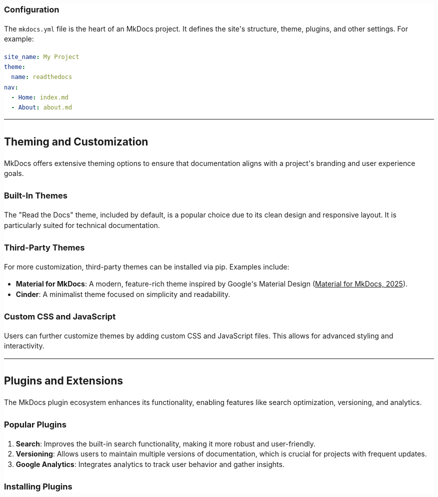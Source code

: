 ### Configuration

The `mkdocs.yml` file is the heart of an MkDocs project. It defines the site's structure, theme, plugins, and other settings. For example:
```yaml
site_name: My Project
theme:
  name: readthedocs
nav:
  - Home: index.md
  - About: about.md
```

---

## Theming and Customization

MkDocs offers extensive theming options to ensure that documentation aligns with a project's branding and user experience goals.

### Built-In Themes

The "Read the Docs" theme, included by default, is a popular choice due to its clean design and responsive layout. It is particularly suited for technical documentation.

### Third-Party Themes

For more customization, third-party themes can be installed via pip. Examples include:
- **Material for MkDocs**: A modern, feature-rich theme inspired by Google's Material Design ([Material for MkDocs, 2025](https://squidfunk.github.io/mkdocs-material/)).
- **Cinder**: A minimalist theme focused on simplicity and readability.

### Custom CSS and JavaScript

Users can further customize themes by adding custom CSS and JavaScript files. This allows for advanced styling and interactivity.

---

## Plugins and Extensions

The MkDocs plugin ecosystem enhances its functionality, enabling features like search optimization, versioning, and analytics.

### Popular Plugins

1. **Search**: Improves the built-in search functionality, making it more robust and user-friendly.
2. **Versioning**: Allows users to maintain multiple versions of documentation, which is crucial for projects with frequent updates.
3. **Google Analytics**: Integrates analytics to track user behavior and gather insights.

### Installing Plugins

